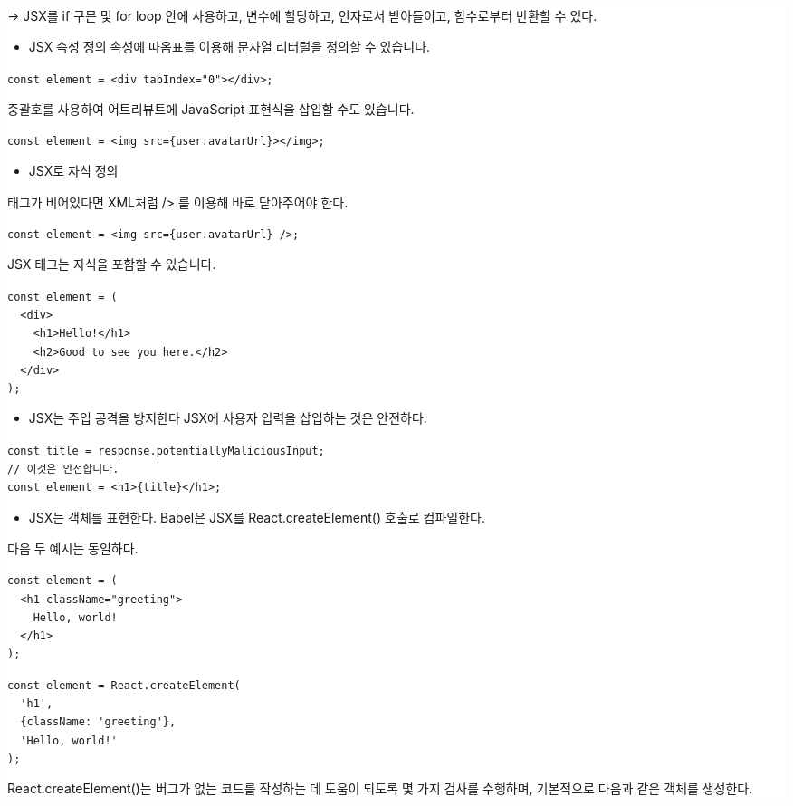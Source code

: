 -> JSX를 if 구문 및 for loop 안에 사용하고, 변수에 할당하고, 인자로서 받아들이고, 함수로부터 반환할 수 있다.

- JSX 속성 정의
속성에 따옴표를 이용해 문자열 리터럴을 정의할 수 있습니다.
~~~
const element = <div tabIndex="0"></div>;
~~~
중괄호를 사용하여 어트리뷰트에 JavaScript 표현식을 삽입할 수도 있습니다.
~~~
const element = <img src={user.avatarUrl}></img>;
~~~

- JSX로 자식 정의

 태그가 비어있다면 XML처럼 /> 를 이용해 바로 닫아주어야 한다.
```
const element = <img src={user.avatarUrl} />;
```
 JSX 태그는 자식을 포함할 수 있습니다.

```
const element = (
  <div>
    <h1>Hello!</h1>
    <h2>Good to see you here.</h2>
  </div>
);
```

- JSX는 주입 공격을 방지한다
 JSX에 사용자 입력을 삽입하는 것은 안전하다.
```
const title = response.potentiallyMaliciousInput;
// 이것은 안전합니다.
const element = <h1>{title}</h1>;
```

- JSX는 객체를 표현한다.
Babel은 JSX를 React.createElement() 호출로 컴파일한다.

다음 두 예시는 동일하다.

```
const element = (
  <h1 className="greeting">
    Hello, world!
  </h1>
);
```
```
const element = React.createElement(
  'h1',
  {className: 'greeting'},
  'Hello, world!'
);
```

React.createElement()는 버그가 없는 코드를 작성하는 데 도움이 되도록 몇 가지 검사를 수행하며, 기본적으로 다음과 같은 객체를 생성한다.
